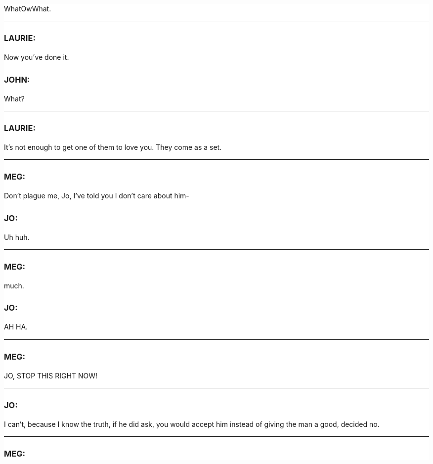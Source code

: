 WhatOwWhat.

---

### LAURIE:

Now you’ve done it.

### JOHN:

What?

---

### LAURIE:

It’s not enough to get one of them to love you. They come as a set.

---

### MEG:

Don’t plague me, Jo, I’ve told you I don’t care about him-

### JO:

Uh huh.

---

### MEG:

much.

### JO:

AH HA.

---

### MEG:

JO, STOP THIS RIGHT NOW!

---

### JO:

I can’t, because I know the truth, if he did ask, you would accept him instead of giving the man a good, decided no.

---

### MEG:
